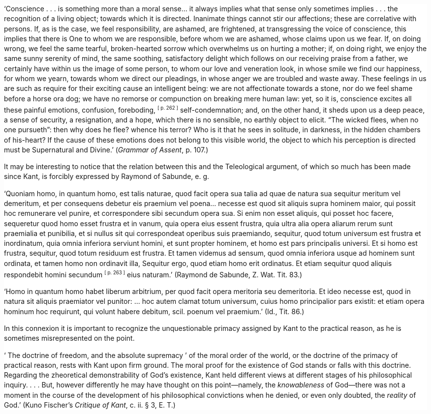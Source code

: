 ‘Conscience . . . is something more than a moral sense... it always implies what that sense only sometimes implies . . . the recognition of a living object; towards which it is directed. Inanimate things cannot stir our affections; these are correlative with persons. If, as is the case, we feel responsibility, are ashamed, are frightened, at transgressing the voice of conscience, this implies that there is One to whom we are responsible, before whom we are ashamed, whose claims upon us we fear. If, on doing wrong, we feel the same tearful, broken-hearted sorrow which overwhelms us on hurting a mother; if, on doing right, we enjoy the same sunny serenity of mind, the same soothing, satisfactory delight which follows on our receiving praise from a father, we certainly have within us the image of some person, to whom our love and veneration look, in whose smile we find our happiness, for whom we yearn, towards whom we direct our pleadings, in whose anger we are troubled and waste away. These feelings in us are such as require for their exciting cause an intelligent being: we are not affectionate towards a stone, nor do we feel shame before a horse ora dog; we have no remorse or compunction on breaking mere human law: yet, so it is, conscience excites all these painful emotions, confusion, foreboding, <span id="p262"><sup><small>[ p. 262 ]</small></sup></span> self-condemnation; and, on the other hand, it sheds upon us a deep peace, a sense of security, a resignation, and a hope, which there is no sensible, no earthly object to elicit. “The wicked flees, when no one pursueth”: then why does he flee? whence his terror? Who is it that he sees in solitude, in darkness, in the hidden chambers of his-heart? If the cause of these emotions does not belong to this visible world, the object to which his perception is directed must be Supernatural and Divine.’ (_Grammar of Assent_, p. 107.)

It may be interesting to notice that the relation between this and the Teleological argument, of which so much has been made since Kant, is forcibly expressed by Raymond of Sabunde, e. g.

‘Quoniam homo, in quantum homo, est talis naturae, quod facit opera sua talia ad quae de natura sua sequitur meritum vel demeritum, et per consequens debetur eis praemium vel poena... necesse est quod sit aliquis supra hominem maior, qui possit hoc remunerare vel punire, et correspondere sibi secundum opera sua. Si enim non esset aliquis, qui posset hoc facere, sequeretur quod homo esset frustra et in vanum, quia opera eius essent frustra, quia ultra alia opera aliarum rerum sunt praemialia et punibilia, et si nullus sit qui correspondeat operibus suis praemiando, sequitur, quod totum universum est frustra et inordinatum, quia omnia inferiora serviunt homini, et sunt propter hominem, et homo est pars principalis universi. Et si homo est frustra, sequitur, quod totum residuum est frustra. Et tamen videmus ad sensum, quod omnia inferiora usque ad hominem sunt ordinata, et tamen homo non ordinavit illa, Sequitur ergo, quod etiam homo erit ordinatus. Et etiam sequitur quod aliquis respondebit homini secundum <span id="p263"><sup><small>[ p. 263 ]</small></sup></span> eius naturam.’ (Raymond de Sabunde, Z. Wat. Tit. 83.)

‘Homo in quantum homo habet liberum arbitrium, per quod facit opera meritoria seu demeritoria. Et ideo necesse est, quod in natura sit aliquis praemiator vel punitor: ... hoc autem clamat totum universum, cuius homo principalior pars existit: et etiam opera hominum hoc requirunt, qui volunt habere debitum, scil. poenum vel praemium.’ (Id., Tit. 86.)

In this connexion it is important to recognize the unquestionable primacy assigned by Kant to the practical reason, as he is sometimes misrepresented on the point.

‘ The doctrine of freedom, and the absolute supremacy ’ of the moral order of the world, or the doctrine of the primacy of practical reason, rests with Kant upon firm ground. The moral proof for the existence of God stands or falls with this doctrine. Regarding the zheoretical demonstrability of God’s existence, Kant held different views at different stages of his philosophical inquiry. . . . But, however differently he may have thought on this point—namely, the _knowableness_ of God—there was not a moment in the course of the development of his philosophical convictions when he denied, or even only doubted, the _reality_ of God.’ (Kuno Fischer’s _Critique of Kant_, c. ii. § 3, E. T.)
